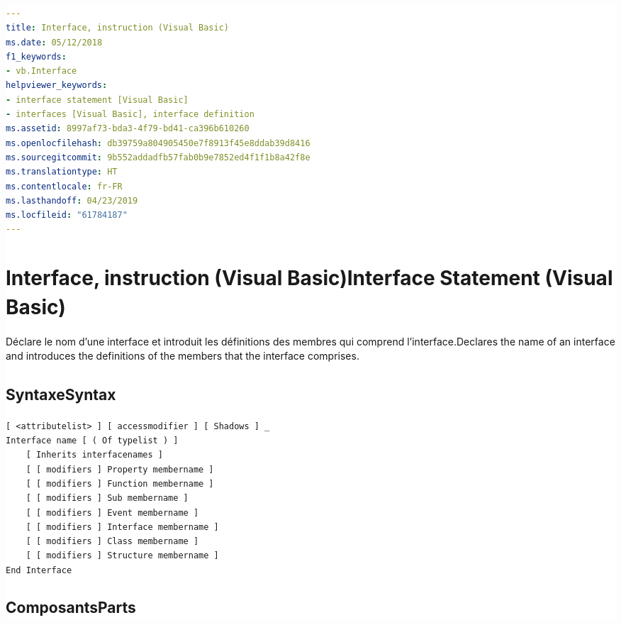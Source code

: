 ```yaml
---
title: Interface, instruction (Visual Basic)
ms.date: 05/12/2018
f1_keywords:
- vb.Interface
helpviewer_keywords:
- interface statement [Visual Basic]
- interfaces [Visual Basic], interface definition
ms.assetid: 8997af73-bda3-4f79-bd41-ca396b610260
ms.openlocfilehash: db39759a804905450e7f8913f45e8ddab39d8416
ms.sourcegitcommit: 9b552addadfb57fab0b9e7852ed4f1f1b8a42f8e
ms.translationtype: HT
ms.contentlocale: fr-FR
ms.lasthandoff: 04/23/2019
ms.locfileid: "61784187"
---
```

# <a name="interface-statement-visual-basic"></a><span data-ttu-id="19f29-102">Interface, instruction (Visual Basic)</span><span class="sxs-lookup"><span data-stu-id="19f29-102">Interface Statement (Visual Basic)</span></span>
<span data-ttu-id="19f29-103">Déclare le nom d’une interface et introduit les définitions des membres qui comprend l’interface.</span><span class="sxs-lookup"><span data-stu-id="19f29-103">Declares the name of an interface and introduces the definitions of the members that the interface comprises.</span></span>  
  
## <a name="syntax"></a><span data-ttu-id="19f29-104">Syntaxe</span><span class="sxs-lookup"><span data-stu-id="19f29-104">Syntax</span></span>  
  
```  
[ <attributelist> ] [ accessmodifier ] [ Shadows ] _  
Interface name [ ( Of typelist ) ]  
    [ Inherits interfacenames ]  
    [ [ modifiers ] Property membername ]  
    [ [ modifiers ] Function membername ]  
    [ [ modifiers ] Sub membername ]  
    [ [ modifiers ] Event membername ]  
    [ [ modifiers ] Interface membername ]  
    [ [ modifiers ] Class membername ]  
    [ [ modifiers ] Structure membername ]  
End Interface  
```  
  
## <a name="parts"></a><span data-ttu-id="19f29-105">Composants</span><span class="sxs-lookup"><span data-stu-id="19f29-105">Parts</span></span>  
  